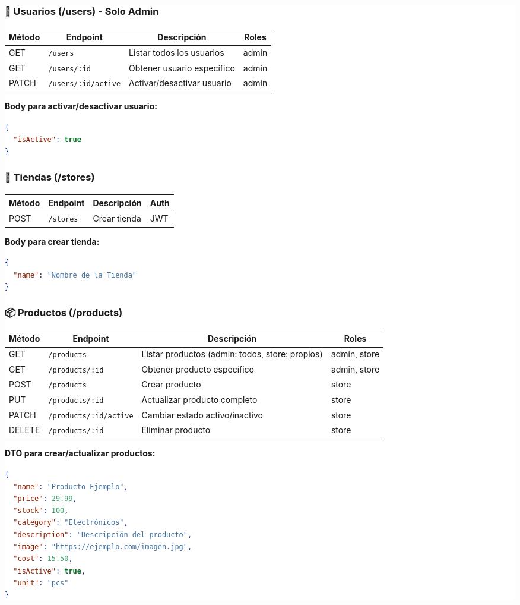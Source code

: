 ### **👤 Usuarios (/users) - Solo Admin**

| Método | Endpoint | Descripción | Roles |
|--------|----------|-------------|-------|
| GET | `/users` | Listar todos los usuarios | admin |
| GET | `/users/:id` | Obtener usuario específico | admin |
| PATCH | `/users/:id/active` | Activar/desactivar usuario | admin |

**Body para activar/desactivar usuario:**
```json
{
  "isActive": true
}
```

### **🏪 Tiendas (/stores)**

| Método | Endpoint | Descripción | Auth |
|--------|----------|-------------|------|
| POST | `/stores` | Crear tienda | JWT |

**Body para crear tienda:**
```json
{
  "name": "Nombre de la Tienda"
}
```

### **📦 Productos (/products)**

| Método | Endpoint | Descripción | Roles |
|--------|----------|-------------|-------|
| GET | `/products` | Listar productos (admin: todos, store: propios) | admin, store |
| GET | `/products/:id` | Obtener producto específico | admin, store |
| POST | `/products` | Crear producto | store |
| PUT | `/products/:id` | Actualizar producto completo | store |
| PATCH | `/products/:id/active` | Cambiar estado activo/inactivo | store |
| DELETE | `/products/:id` | Eliminar producto | store |

**DTO para crear/actualizar productos:**
```json
{
  "name": "Producto Ejemplo",
  "price": 29.99,
  "stock": 100,
  "category": "Electrónicos",
  "description": "Descripción del producto",
  "image": "https://ejemplo.com/imagen.jpg",
  "cost": 15.50,
  "isActive": true,
  "unit": "pcs"
}
```

